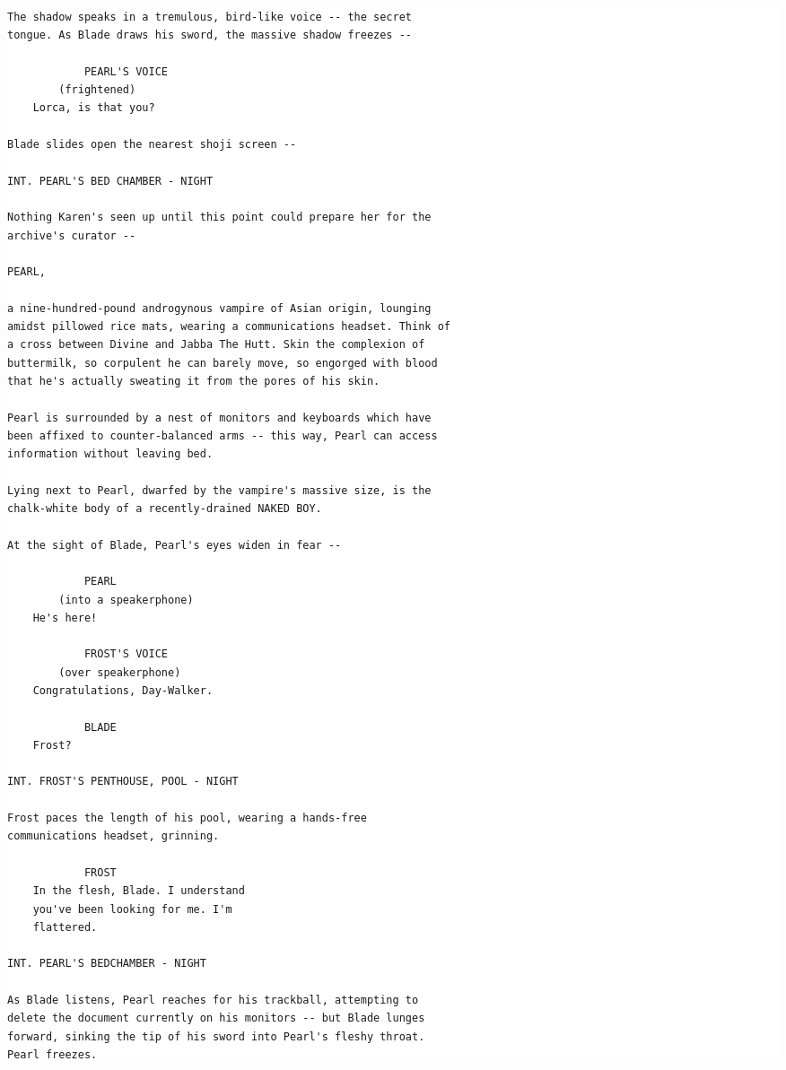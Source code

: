 	The shadow speaks in a tremulous, bird-like voice -- the secret
	tongue. As Blade draws his sword, the massive shadow freezes --

				PEARL'S VOICE
			(frightened)
		Lorca, is that you?

	Blade slides open the nearest shoji screen --

	INT. PEARL'S BED CHAMBER - NIGHT

	Nothing Karen's seen up until this point could prepare her for the
	archive's curator --

	PEARL,

	a nine-hundred-pound androgynous vampire of Asian origin, lounging
	amidst pillowed rice mats, wearing a communications headset. Think of
	a cross between Divine and Jabba The Hutt. Skin the complexion of
	buttermilk, so corpulent he can barely move, so engorged with blood
	that he's actually sweating it from the pores of his skin. 

	Pearl is surrounded by a nest of monitors and keyboards which have
	been affixed to counter-balanced arms -- this way, Pearl can access
	information without leaving bed.

	Lying next to Pearl, dwarfed by the vampire's massive size, is the
	chalk-white body of a recently-drained NAKED BOY. 

	At the sight of Blade, Pearl's eyes widen in fear --

				PEARL
			(into a speakerphone)
		He's here!

				FROST'S VOICE
			(over speakerphone)
		Congratulations, Day-Walker.

				BLADE
		Frost?

	INT. FROST'S PENTHOUSE, POOL - NIGHT

	Frost paces the length of his pool, wearing a hands-free
	communications headset, grinning.

				FROST
		In the flesh, Blade. I understand 
		you've been looking for me. I'm 
		flattered.

	INT. PEARL'S BEDCHAMBER - NIGHT

	As Blade listens, Pearl reaches for his trackball, attempting to
	delete the document currently on his monitors -- but Blade lunges
	forward, sinking the tip of his sword into Pearl's fleshy throat.
	Pearl freezes. 
